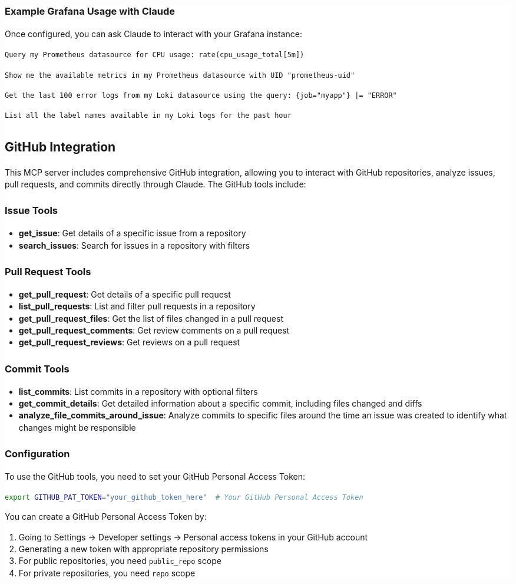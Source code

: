 ### Example Grafana Usage with Claude

Once configured, you can ask Claude to interact with your Grafana instance:

```
Query my Prometheus datasource for CPU usage: rate(cpu_usage_total[5m])
```

```
Show me the available metrics in my Prometheus datasource with UID "prometheus-uid"
```

```
Get the last 100 error logs from my Loki datasource using the query: {job="myapp"} |= "ERROR"
```

```
List all the label names available in my Loki logs for the past hour
```

## GitHub Integration

This MCP server includes comprehensive GitHub integration, allowing you to interact with GitHub repositories, analyze issues, pull requests, and commits directly through Claude. The GitHub tools include:

### Issue Tools
- **get_issue**: Get details of a specific issue from a repository
- **search_issues**: Search for issues in a repository with filters

### Pull Request Tools
- **get_pull_request**: Get details of a specific pull request
- **list_pull_requests**: List and filter pull requests in a repository
- **get_pull_request_files**: Get the list of files changed in a pull request
- **get_pull_request_comments**: Get review comments on a pull request
- **get_pull_request_reviews**: Get reviews on a pull request

### Commit Tools
- **list_commits**: List commits in a repository with optional filters
- **get_commit_details**: Get detailed information about a specific commit, including files changed and diffs
- **analyze_file_commits_around_issue**: Analyze commits to specific files around the time an issue was created to identify what changes might be responsible

### Configuration

To use the GitHub tools, you need to set your GitHub Personal Access Token:

```bash
export GITHUB_PAT_TOKEN="your_github_token_here"  # Your GitHub Personal Access Token
```

You can create a GitHub Personal Access Token by:
1. Going to Settings → Developer settings → Personal access tokens in your GitHub account
2. Generating a new token with appropriate repository permissions
3. For public repositories, you need `public_repo` scope
4. For private repositories, you need `repo` scope
